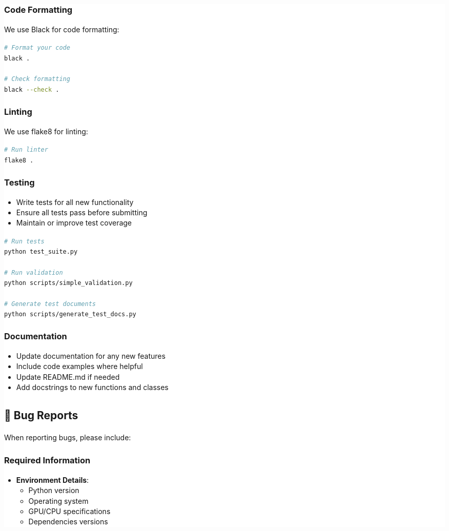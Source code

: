 ### Code Formatting

We use Black for code formatting:

```bash
# Format your code
black .

# Check formatting
black --check .
```

### Linting

We use flake8 for linting:

```bash
# Run linter
flake8 .
```

### Testing

- Write tests for all new functionality
- Ensure all tests pass before submitting
- Maintain or improve test coverage

```bash
# Run tests
python test_suite.py

# Run validation
python scripts/simple_validation.py

# Generate test documents
python scripts/generate_test_docs.py
```

### Documentation

- Update documentation for any new features
- Include code examples where helpful
- Update README.md if needed
- Add docstrings to new functions and classes

## 🐛 Bug Reports

When reporting bugs, please include:

### Required Information

- **Environment Details**:
  - Python version
  - Operating system
  - GPU/CPU specifications
  - Dependencies versions
